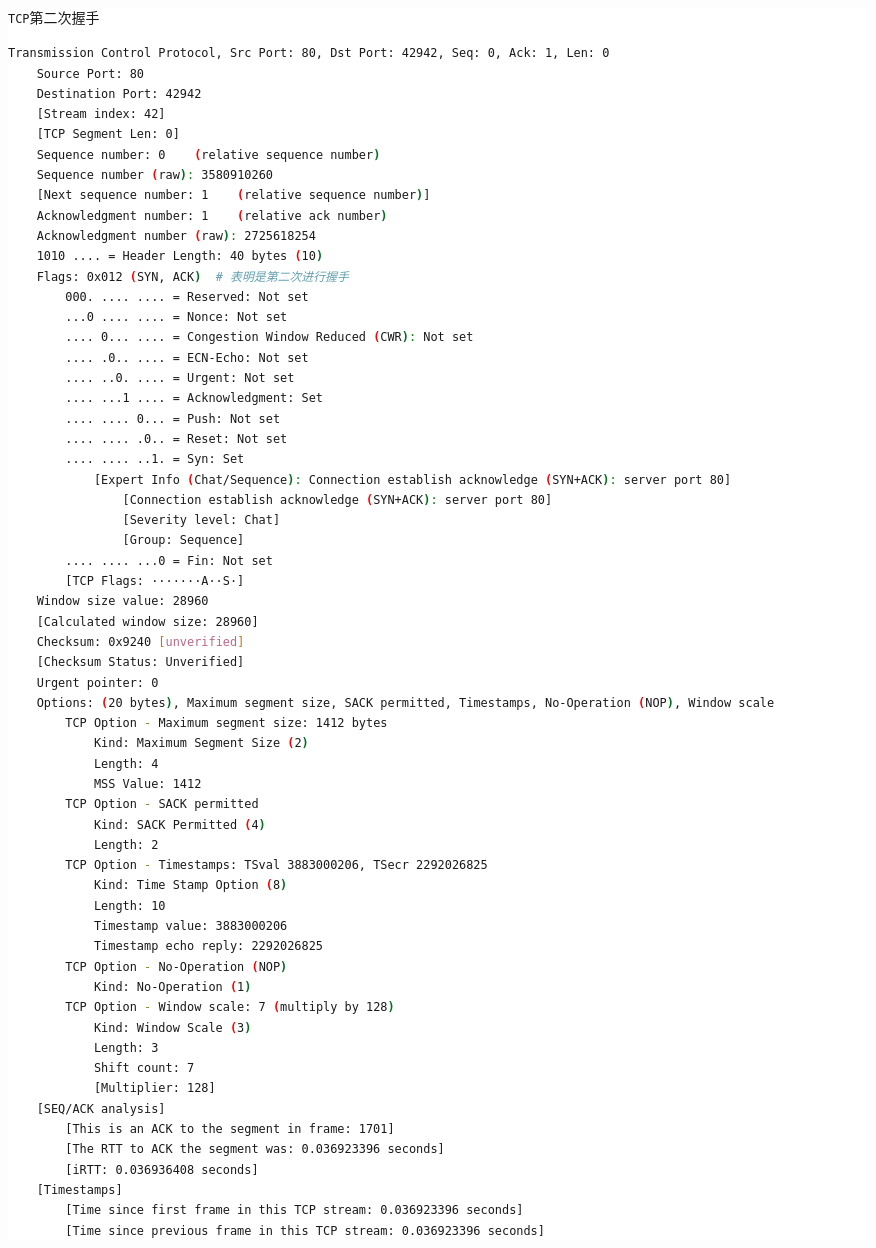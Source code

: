 `TCP`第二次握手

```bash
Transmission Control Protocol, Src Port: 80, Dst Port: 42942, Seq: 0, Ack: 1, Len: 0
    Source Port: 80
    Destination Port: 42942
    [Stream index: 42]
    [TCP Segment Len: 0]
    Sequence number: 0    (relative sequence number)
    Sequence number (raw): 3580910260
    [Next sequence number: 1    (relative sequence number)]
    Acknowledgment number: 1    (relative ack number)
    Acknowledgment number (raw): 2725618254
    1010 .... = Header Length: 40 bytes (10)
    Flags: 0x012 (SYN, ACK)  # 表明是第二次进行握手
        000. .... .... = Reserved: Not set
        ...0 .... .... = Nonce: Not set
        .... 0... .... = Congestion Window Reduced (CWR): Not set
        .... .0.. .... = ECN-Echo: Not set
        .... ..0. .... = Urgent: Not set
        .... ...1 .... = Acknowledgment: Set
        .... .... 0... = Push: Not set
        .... .... .0.. = Reset: Not set
        .... .... ..1. = Syn: Set
            [Expert Info (Chat/Sequence): Connection establish acknowledge (SYN+ACK): server port 80]
                [Connection establish acknowledge (SYN+ACK): server port 80]
                [Severity level: Chat]
                [Group: Sequence]
        .... .... ...0 = Fin: Not set
        [TCP Flags: ·······A··S·]
    Window size value: 28960
    [Calculated window size: 28960]
    Checksum: 0x9240 [unverified]
    [Checksum Status: Unverified]
    Urgent pointer: 0
    Options: (20 bytes), Maximum segment size, SACK permitted, Timestamps, No-Operation (NOP), Window scale
        TCP Option - Maximum segment size: 1412 bytes
            Kind: Maximum Segment Size (2)
            Length: 4
            MSS Value: 1412
        TCP Option - SACK permitted
            Kind: SACK Permitted (4)
            Length: 2
        TCP Option - Timestamps: TSval 3883000206, TSecr 2292026825
            Kind: Time Stamp Option (8)
            Length: 10
            Timestamp value: 3883000206
            Timestamp echo reply: 2292026825
        TCP Option - No-Operation (NOP)
            Kind: No-Operation (1)
        TCP Option - Window scale: 7 (multiply by 128)
            Kind: Window Scale (3)
            Length: 3
            Shift count: 7
            [Multiplier: 128]
    [SEQ/ACK analysis]
        [This is an ACK to the segment in frame: 1701]
        [The RTT to ACK the segment was: 0.036923396 seconds]
        [iRTT: 0.036936408 seconds]
    [Timestamps]
        [Time since first frame in this TCP stream: 0.036923396 seconds]
        [Time since previous frame in this TCP stream: 0.036923396 seconds]
```